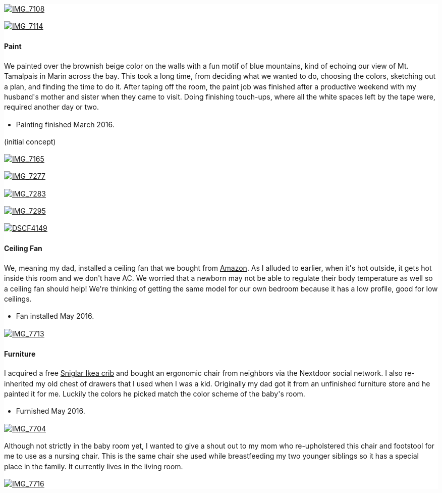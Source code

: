<a data-flickr-embed="true"  href="https://www.flickr.com/photos/emmafern/27523677580/in/dateposted-ff/" title="IMG_7108"><img class="img-responsive img-rounded center-block" src="https://c5.staticflickr.com/8/7483/27523677580_7e2358475c_z.jpg" width="640" height="480" alt="IMG_7108"></a><script async src="//embedr.flickr.com/assets/client-code.js" charset="utf-8"></script>

<a data-flickr-embed="true"  href="https://www.flickr.com/photos/emmafern/27726667371/in/dateposted-ff/" title="IMG_7114"><img class="img-responsive img-rounded center-block" src="https://c4.staticflickr.com/8/7039/27726667371_f33976d036_z.jpg" width="480" height="640" alt="IMG_7114"></a><script async src="//embedr.flickr.com/assets/client-code.js" charset="utf-8"></script>

#### Paint

We painted over the brownish beige color on the walls with a fun motif of blue mountains, kind of echoing our view of Mt. Tamalpais in Marin across the bay. This took a long time, from deciding what we wanted to do, choosing the colors, sketching out a plan, and finding the time to do it. After taping off the room, the paint job was finished after a productive weekend with my husband's mother and sister when they came to visit. Doing finishing touch-ups, where all the white spaces left by the tape were, required another day or two.

- Painting finished March 2016.

<p class="text-center">(initial concept)</p>

<a data-flickr-embed="true"  href="https://www.flickr.com/photos/emmafern/27190097854/in/dateposted-ff/" title="IMG_7165"><img class="img-responsive img-rounded center-block" src="https://c7.staticflickr.com/8/7414/27190097854_1499f7c3ca_z.jpg" width="640" height="480" alt="IMG_7165"></a><script async src="//embedr.flickr.com/assets/client-code.js" charset="utf-8"></script>

<a data-flickr-embed="true"  href="https://www.flickr.com/photos/emmafern/27540267552/in/album-72157669695659345/" title="IMG_7277"><img class="img-responsive img-rounded center-block" src="https://c1.staticflickr.com/8/7418/27540267552_320152d4e0_z.jpg" width="640" height="480" alt="IMG_7277"></a><script async src="//embedr.flickr.com/assets/client-code.js" charset="utf-8"></script>

<a data-flickr-embed="true"  href="https://www.flickr.com/photos/emmafern/27540247222/in/album-72157669695659345/" title="IMG_7283"><img class="img-responsive img-rounded center-block" src="https://c7.staticflickr.com/8/7209/27540247222_11005b9402_z.jpg" width="640" height="480" alt="IMG_7283"></a><script async src="//embedr.flickr.com/assets/client-code.js" charset="utf-8"></script>

<a data-flickr-embed="true"  href="https://www.flickr.com/photos/emmafern/27540235462/in/album-72157669695659345/" title="IMG_7295"><img class="img-responsive img-rounded center-block" src="https://c7.staticflickr.com/8/7179/27540235462_e03292d632_z.jpg" width="640" height="480" alt="IMG_7295"></a><script async src="//embedr.flickr.com/assets/client-code.js" charset="utf-8"></script>

<a data-flickr-embed="true"  href="https://www.flickr.com/photos/emmafern/27030134163/in/album-72157669695659345/" title="DSCF4149"><img class="img-responsive img-rounded center-block" src="https://c4.staticflickr.com/8/7688/27030134163_d6c03a5724_z.jpg" width="640" height="427" alt="DSCF4149"></a><script async src="//embedr.flickr.com/assets/client-code.js" charset="utf-8"></script>

#### Ceiling Fan

We, meaning my dad, installed a ceiling fan that we bought from [Amazon](https://www.amazon.com/gp/product/B00C8C48P6). As I alluded to earlier, when it's hot outside, it gets hot inside this room and we don't have AC. We worried that a newborn may not be able to regulate their body temperature as well so a ceiling fan should help! We're thinking of getting the same model for our own bedroom because it has a low profile, good for low ceilings.

- Fan installed May 2016.

<a data-flickr-embed="true"  href="https://www.flickr.com/photos/emmafern/27727054231/in/dateposted-ff/" title="IMG_7713"><img class="img-responsive img-rounded center-block" src="https://c8.staticflickr.com/8/7364/27727054231_66060026c2_z.jpg" width="640" height="480" alt="IMG_7713"></a><script async src="//embedr.flickr.com/assets/client-code.js" charset="utf-8"></script>

#### Furniture

I acquired a free [Sniglar Ikea crib](http://www.ikea.com/us/en/catalog/products/50248541/) and bought an ergonomic chair from neighbors via the Nextdoor social network. I also re-inherited my old chest of drawers that I used when I was a kid. Originally my dad got it from an unfinished furniture store and he painted it for me. Luckily the colors he picked match the color scheme of the baby's room. 

- Furnished May 2016.

<a data-flickr-embed="true"  href="https://www.flickr.com/photos/emmafern/27786949645/in/album-72157669695659345/" title="IMG_7704"><img class="img-responsive img-rounded center-block" src="https://c6.staticflickr.com/8/7418/27786949645_becaacc070_z.jpg" width="640" height="480" alt="IMG_7704"></a><script async src="//embedr.flickr.com/assets/client-code.js" charset="utf-8"></script>

<p class="text-center">Although not strictly in the baby room yet, I wanted to give a shout out to my mom who re-upholstered this chair and footstool for me to use as a nursing chair. This is the same chair she used while breastfeeding my two younger siblings so it has a special place in the family. It currently lives in the living room.</p>
<a data-flickr-embed="true"  href="https://www.flickr.com/photos/emmafern/27195194103/in/album-72157669695659345/" title="IMG_7716"><img class="img-responsive img-rounded center-block" src="https://c8.staticflickr.com/8/7570/27195194103_22550866f6_z.jpg" width="480" height="640" alt="IMG_7716"></a><script async src="//embedr.flickr.com/assets/client-code.js" charset="utf-8"></script>
